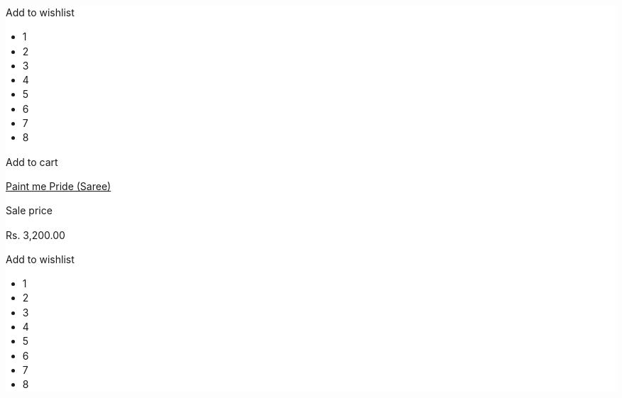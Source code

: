 Add to wishlist

[](/products/paint-me-pride-saree)

[](/products/paint-me-pride-saree)

[](/products/paint-me-pride-saree)

[](/products/paint-me-pride-saree)

[](/products/paint-me-pride-saree)

[](/products/paint-me-pride-saree)

[](/products/paint-me-pride-saree)

[](/products/paint-me-pride-saree)

[](/products/paint-me-pride-saree)

- 1
- 2
- 3
- 4
- 5
- 6
- 7
- 8

Add to cart

[Paint me Pride (Saree)](/products/paint-me-pride-saree)

Sale price

Rs. 3,200.00

Add to wishlist

[](/products/its-raining-pride-saree)

[](/products/its-raining-pride-saree)

[](/products/its-raining-pride-saree)

[](/products/its-raining-pride-saree)

[](/products/its-raining-pride-saree)

[](/products/its-raining-pride-saree)

[](/products/its-raining-pride-saree)

[](/products/its-raining-pride-saree)

[](/products/its-raining-pride-saree)

- 1
- 2
- 3
- 4
- 5
- 6
- 7
- 8

